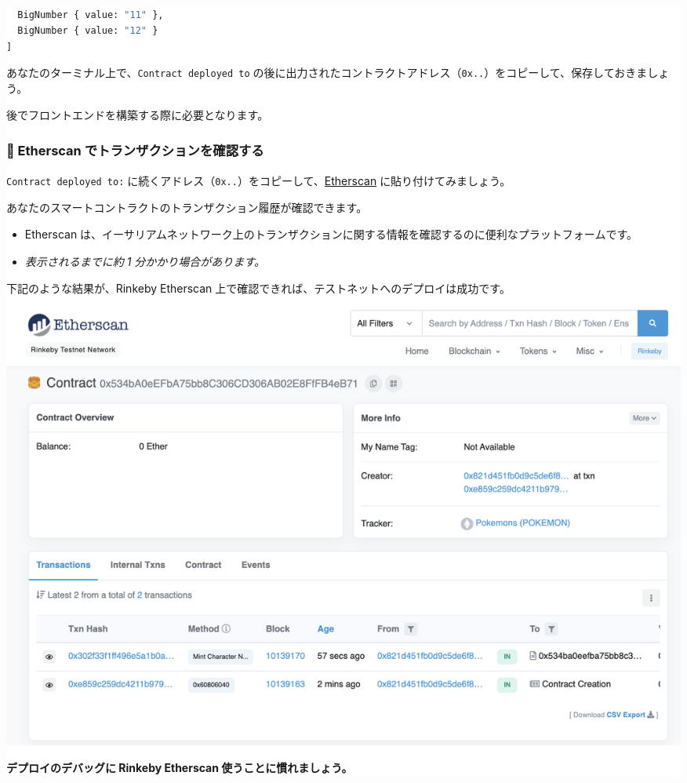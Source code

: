 ```bash
  BigNumber { value: "11" },
  BigNumber { value: "12" }
]
```

あなたのターミナル上で、`Contract deployed to` の後に出力されたコントラクトアドレス（`0x..`）をコピーして、保存しておきましょう。

後でフロントエンドを構築する際に必要となります。

### 👀 Etherscan でトランザクションを確認する

`Contract deployed to:` に続くアドレス（`0x..`）をコピーして、[Etherscan](https://rinkeby.etherscan.io/) に貼り付けてみましょう。

あなたのスマートコントラクトのトランザクション履歴が確認できます。

- Etherscan は、イーサリアムネットワーク上のトランザクションに関する情報を確認するのに便利なプラットフォームです。

- _表示されるまでに約 1 分かかり場合があります。_

下記のような結果が、Rinkeby Etherscan 上で確認できれば、テストネットへのデプロイは成功です。

![](/public/images/201-Polygon-Generative-NFT/section-2/2_2_14.png)

**デプロイのデバッグに Rinkeby Etherscan 使うことに慣れましょう。**
